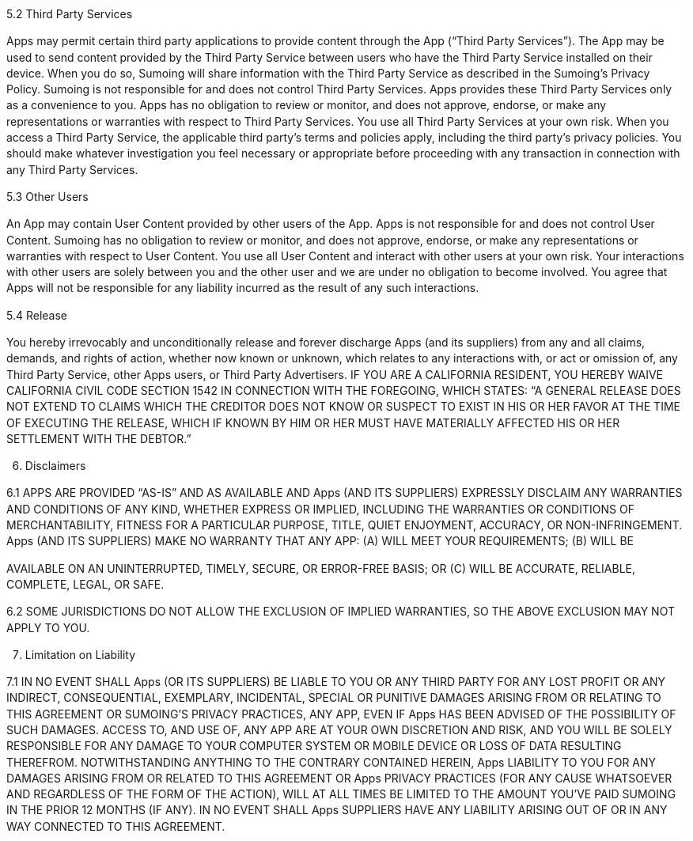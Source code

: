 5.2 Third Party Services

Apps may permit certain third party applications to provide content through the App (“Third Party Services”). The App may be used to send content provided by the Third Party Service between users who have the Third Party Service installed on their device. When you do so, Sumoing will share information with the Third Party Service as described in the Sumoing’s Privacy Policy. Sumoing is not responsible for and does not control Third Party Services. Apps provides these Third Party Services only as a convenience to you. Apps has no obligation to review or monitor, and does not approve, endorse, or make any representations or warranties with respect to Third Party Services. You use all Third Party Services at your own risk. When you access a Third Party Service, the applicable third party’s terms and policies apply, including the third party’s privacy policies. You should make whatever investigation you feel necessary or appropriate before proceeding with any transaction in connection with any Third Party Services.

5.3 Other Users

An App may contain User Content provided by other users of the App. Apps is not responsible for and does not control User Content. Sumoing has no obligation to review or monitor, and does not approve, endorse, or make any representations or warranties with respect to User Content. You use all User Content and interact with other users at your own risk. Your interactions with other users are solely between you and the other user and we are under no obligation to become involved. You agree that Apps will not be responsible for any liability incurred as the result of any such interactions.

5.4 Release

You hereby irrevocably and unconditionally release and forever discharge Apps (and its suppliers) from any and all claims, demands, and rights of action, whether now known or unknown, which relates to any interactions with, or act or omission of, any Third Party Service, other Apps users, or Third Party Advertisers. IF YOU ARE A CALIFORNIA RESIDENT, YOU HEREBY WAIVE CALIFORNIA CIVIL CODE SECTION 1542 IN CONNECTION WITH THE FOREGOING, WHICH STATES: “A GENERAL RELEASE DOES NOT EXTEND TO CLAIMS WHICH THE CREDITOR DOES NOT KNOW OR SUSPECT TO EXIST IN HIS OR HER FAVOR AT THE TIME OF EXECUTING THE RELEASE, WHICH IF KNOWN BY HIM OR HER MUST HAVE MATERIALLY AFFECTED HIS OR HER SETTLEMENT WITH THE DEBTOR.”

6. Disclaimers

6.1 APPS ARE PROVIDED “AS-IS” AND AS AVAILABLE AND Apps (AND ITS SUPPLIERS) EXPRESSLY DISCLAIM ANY WARRANTIES AND CONDITIONS OF ANY KIND, WHETHER EXPRESS OR IMPLIED, INCLUDING THE WARRANTIES OR CONDITIONS OF MERCHANTABILITY, FITNESS FOR A PARTICULAR PURPOSE, TITLE, QUIET ENJOYMENT, ACCURACY, OR NON-INFRINGEMENT. Apps (AND ITS SUPPLIERS) MAKE NO WARRANTY THAT ANY APP: (A) WILL MEET YOUR REQUIREMENTS; (B) WILL BE

AVAILABLE ON AN UNINTERRUPTED, TIMELY, SECURE, OR ERROR-FREE BASIS; OR (C) WILL BE ACCURATE, RELIABLE, COMPLETE, LEGAL, OR SAFE.

6.2 SOME JURISDICTIONS DO NOT ALLOW THE EXCLUSION OF IMPLIED WARRANTIES, SO THE ABOVE EXCLUSION MAY NOT APPLY TO YOU.

7. Limitation on Liability

7.1 IN NO EVENT SHALL Apps (OR ITS SUPPLIERS) BE LIABLE TO YOU OR ANY THIRD PARTY FOR ANY LOST PROFIT OR ANY INDIRECT, CONSEQUENTIAL, EXEMPLARY, INCIDENTAL, SPECIAL OR PUNITIVE DAMAGES ARISING FROM OR RELATING TO THIS AGREEMENT OR SUMOING’S PRIVACY PRACTICES, ANY APP, EVEN IF Apps HAS BEEN ADVISED OF THE POSSIBILITY OF SUCH DAMAGES. ACCESS TO, AND USE OF, ANY APP ARE AT YOUR OWN DISCRETION AND RISK, AND YOU WILL BE SOLELY RESPONSIBLE FOR ANY DAMAGE TO YOUR COMPUTER SYSTEM OR MOBILE DEVICE OR LOSS OF DATA RESULTING THEREFROM. NOTWITHSTANDING ANYTHING TO THE CONTRARY CONTAINED HEREIN, Apps  LIABILITY TO YOU FOR ANY DAMAGES ARISING FROM OR RELATED TO THIS AGREEMENT OR Apps  PRIVACY PRACTICES (FOR ANY CAUSE WHATSOEVER AND REGARDLESS OF THE FORM OF THE ACTION), WILL AT ALL TIMES BE LIMITED TO THE AMOUNT YOU’VE PAID SUMOING IN THE PRIOR 12 MONTHS (IF ANY). IN NO EVENT SHALL Apps SUPPLIERS HAVE ANY LIABILITY ARISING OUT OF OR IN ANY WAY CONNECTED TO THIS AGREEMENT.
